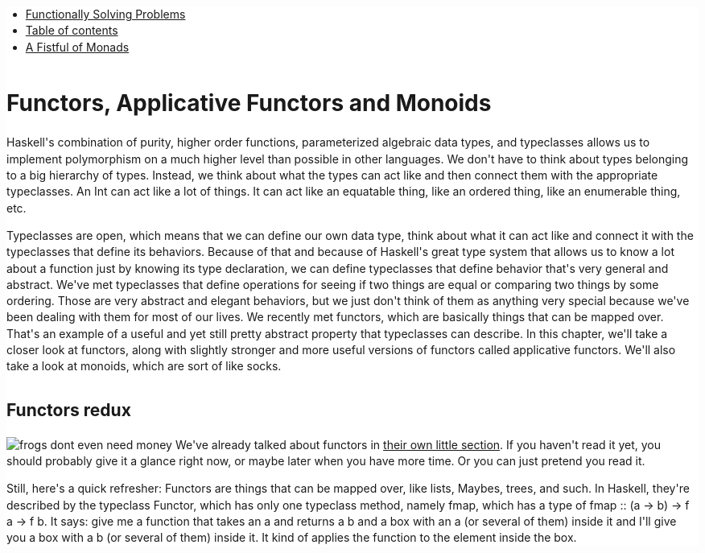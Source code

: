<div class="bgwrapper">

<div id="content">

<div class="footdiv" style="margin-bottom:25px;">

-   [Functionally Solving Problems](functionally-solving-problems)
-   [Table of contents](chapters)
-   [A Fistful of Monads](a-fistful-of-monads)

</div>

Functors, Applicative Functors and Monoids
==========================================

Haskell's combination of purity, higher order functions, parameterized
algebraic data types, and typeclasses allows us to implement
polymorphism on a much higher level than possible in other languages. We
don't have to think about types belonging to a big hierarchy of types.
Instead, we think about what the types can act like and then connect
them with the appropriate typeclasses. An <span class="fixed">Int</span>
can act like a lot of things. It can act like an equatable thing, like
an ordered thing, like an enumerable thing, etc.

Typeclasses are open, which means that we can define our own data type,
think about what it can act like and connect it with the typeclasses
that define its behaviors. Because of that and because of Haskell's
great type system that allows us to know a lot about a function just by
knowing its type declaration, we can define typeclasses that define
behavior that's very general and abstract. We've met typeclasses that
define operations for seeing if two things are equal or comparing two
things by some ordering. Those are very abstract and elegant behaviors,
but we just don't think of them as anything very special because we've
been dealing with them for most of our lives. We recently met functors,
which are basically things that can be mapped over. That's an example of
a useful and yet still pretty abstract property that typeclasses can
describe. In this chapter, we'll take a closer look at functors, along
with slightly stronger and more useful versions of functors called
applicative functors. We'll also take a look at monoids, which are sort
of like socks.

Functors redux
--------------

![frogs dont even need money](http://s3.amazonaws.com/lyah/frogtor.png)
We've already talked about functors in [their own little
section](making-our-own-types-and-typeclasses#the-functor-typeclass). If
you haven't read it yet, you should probably give it a glance right now,
or maybe later when you have more time. Or you can just pretend you read
it.

Still, here's a quick refresher: Functors are things that can be mapped
over, like lists, <span class="fixed">Maybe</span>s, trees, and such. In
Haskell, they're described by the typeclass <span
class="fixed">Functor</span>, which has only one typeclass method,
namely <span class="fixed">fmap</span>, which has a type of <span
class="fixed">fmap :: (a -\> b) -\> f a -\> f b</span>. It says: give me
a function that takes an <span class="fixed">a</span> and returns a
<span class="fixed">b</span> and a box with an <span
class="fixed">a</span> (or several of them) inside it and I'll give you
a box with a <span class="fixed">b</span> (or several of them) inside
it. It kind of applies the function to the element inside the box.
